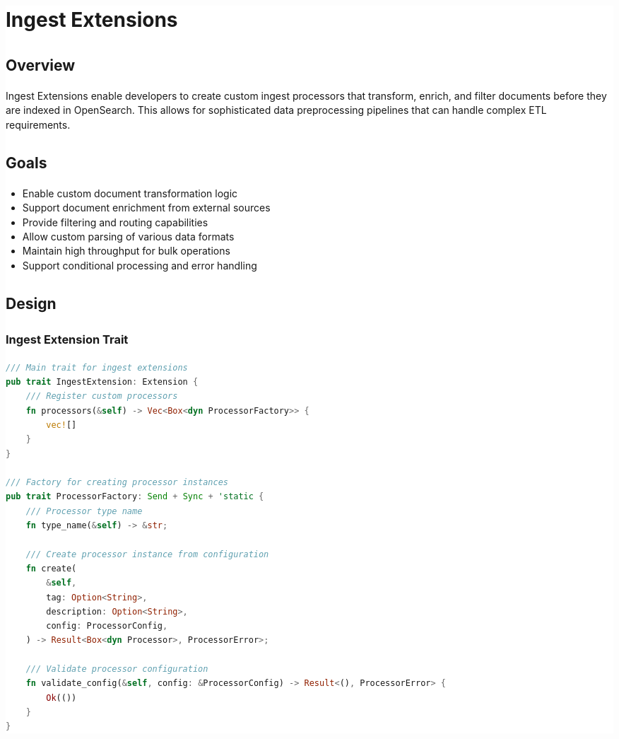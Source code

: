 # Ingest Extensions

## Overview

Ingest Extensions enable developers to create custom ingest processors that transform, enrich, and filter documents before they are indexed in OpenSearch. This allows for sophisticated data preprocessing pipelines that can handle complex ETL requirements.

## Goals

- Enable custom document transformation logic
- Support document enrichment from external sources
- Provide filtering and routing capabilities
- Allow custom parsing of various data formats
- Maintain high throughput for bulk operations
- Support conditional processing and error handling

## Design

### Ingest Extension Trait

```rust
/// Main trait for ingest extensions
pub trait IngestExtension: Extension {
    /// Register custom processors
    fn processors(&self) -> Vec<Box<dyn ProcessorFactory>> {
        vec![]
    }
}

/// Factory for creating processor instances
pub trait ProcessorFactory: Send + Sync + 'static {
    /// Processor type name
    fn type_name(&self) -> &str;
    
    /// Create processor instance from configuration
    fn create(
        &self,
        tag: Option<String>,
        description: Option<String>,
        config: ProcessorConfig,
    ) -> Result<Box<dyn Processor>, ProcessorError>;
    
    /// Validate processor configuration
    fn validate_config(&self, config: &ProcessorConfig) -> Result<(), ProcessorError> {
        Ok(())
    }
}
```
